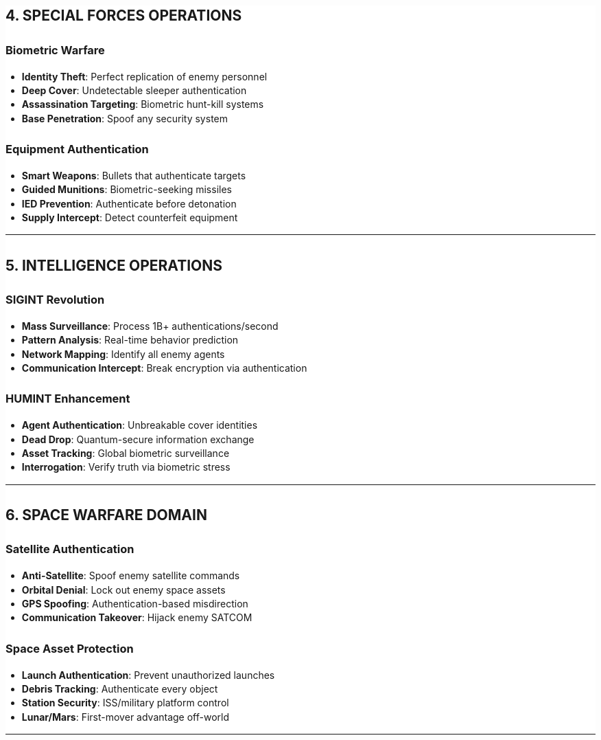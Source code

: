 ## 4. SPECIAL FORCES OPERATIONS

### Biometric Warfare
- **Identity Theft**: Perfect replication of enemy personnel
- **Deep Cover**: Undetectable sleeper authentication
- **Assassination Targeting**: Biometric hunt-kill systems
- **Base Penetration**: Spoof any security system

### Equipment Authentication
- **Smart Weapons**: Bullets that authenticate targets
- **Guided Munitions**: Biometric-seeking missiles
- **IED Prevention**: Authenticate before detonation
- **Supply Intercept**: Detect counterfeit equipment

---

## 5. INTELLIGENCE OPERATIONS

### SIGINT Revolution
- **Mass Surveillance**: Process 1B+ authentications/second
- **Pattern Analysis**: Real-time behavior prediction
- **Network Mapping**: Identify all enemy agents
- **Communication Intercept**: Break encryption via authentication

### HUMINT Enhancement
- **Agent Authentication**: Unbreakable cover identities
- **Dead Drop**: Quantum-secure information exchange
- **Asset Tracking**: Global biometric surveillance
- **Interrogation**: Verify truth via biometric stress

---

## 6. SPACE WARFARE DOMAIN

### Satellite Authentication
- **Anti-Satellite**: Spoof enemy satellite commands
- **Orbital Denial**: Lock out enemy space assets
- **GPS Spoofing**: Authentication-based misdirection
- **Communication Takeover**: Hijack enemy SATCOM

### Space Asset Protection
- **Launch Authentication**: Prevent unauthorized launches
- **Debris Tracking**: Authenticate every object
- **Station Security**: ISS/military platform control
- **Lunar/Mars**: First-mover advantage off-world

---
